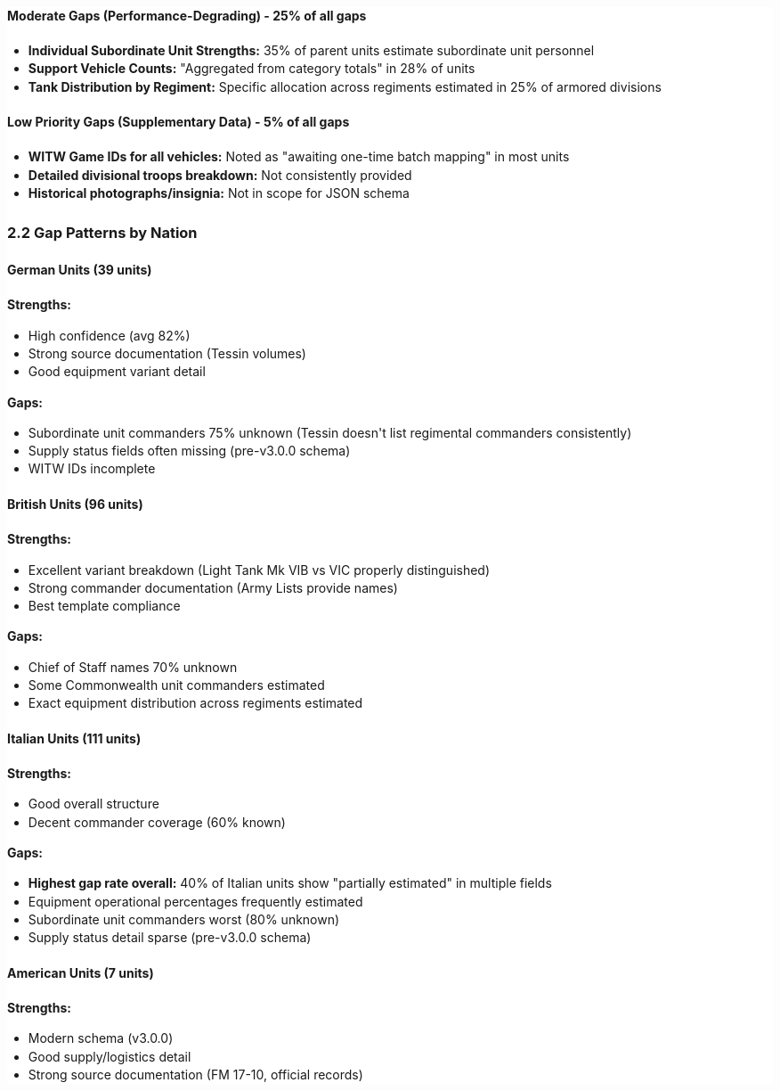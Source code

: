 #### Moderate Gaps (Performance-Degrading) - 25% of all gaps
- **Individual Subordinate Unit Strengths:** 35% of parent units estimate subordinate unit personnel
- **Support Vehicle Counts:** "Aggregated from category totals" in 28% of units
- **Tank Distribution by Regiment:** Specific allocation across regiments estimated in 25% of armored divisions

#### Low Priority Gaps (Supplementary Data) - 5% of all gaps
- **WITW Game IDs for all vehicles:** Noted as "awaiting one-time batch mapping" in most units
- **Detailed divisional troops breakdown:** Not consistently provided
- **Historical photographs/insignia:** Not in scope for JSON schema

### 2.2 Gap Patterns by Nation

#### German Units (39 units)
**Strengths:**
- High confidence (avg 82%)
- Strong source documentation (Tessin volumes)
- Good equipment variant detail

**Gaps:**
- Subordinate unit commanders 75% unknown (Tessin doesn't list regimental commanders consistently)
- Supply status fields often missing (pre-v3.0.0 schema)
- WITW IDs incomplete

#### British Units (96 units)
**Strengths:**
- Excellent variant breakdown (Light Tank Mk VIB vs VIC properly distinguished)
- Strong commander documentation (Army Lists provide names)
- Best template compliance

**Gaps:**
- Chief of Staff names 70% unknown
- Some Commonwealth unit commanders estimated
- Exact equipment distribution across regiments estimated

#### Italian Units (111 units)
**Strengths:**
- Good overall structure
- Decent commander coverage (60% known)

**Gaps:**
- **Highest gap rate overall:** 40% of Italian units show "partially estimated" in multiple fields
- Equipment operational percentages frequently estimated
- Subordinate unit commanders worst (80% unknown)
- Supply status detail sparse (pre-v3.0.0 schema)

#### American Units (7 units)
**Strengths:**
- Modern schema (v3.0.0)
- Good supply/logistics detail
- Strong source documentation (FM 17-10, official records)
